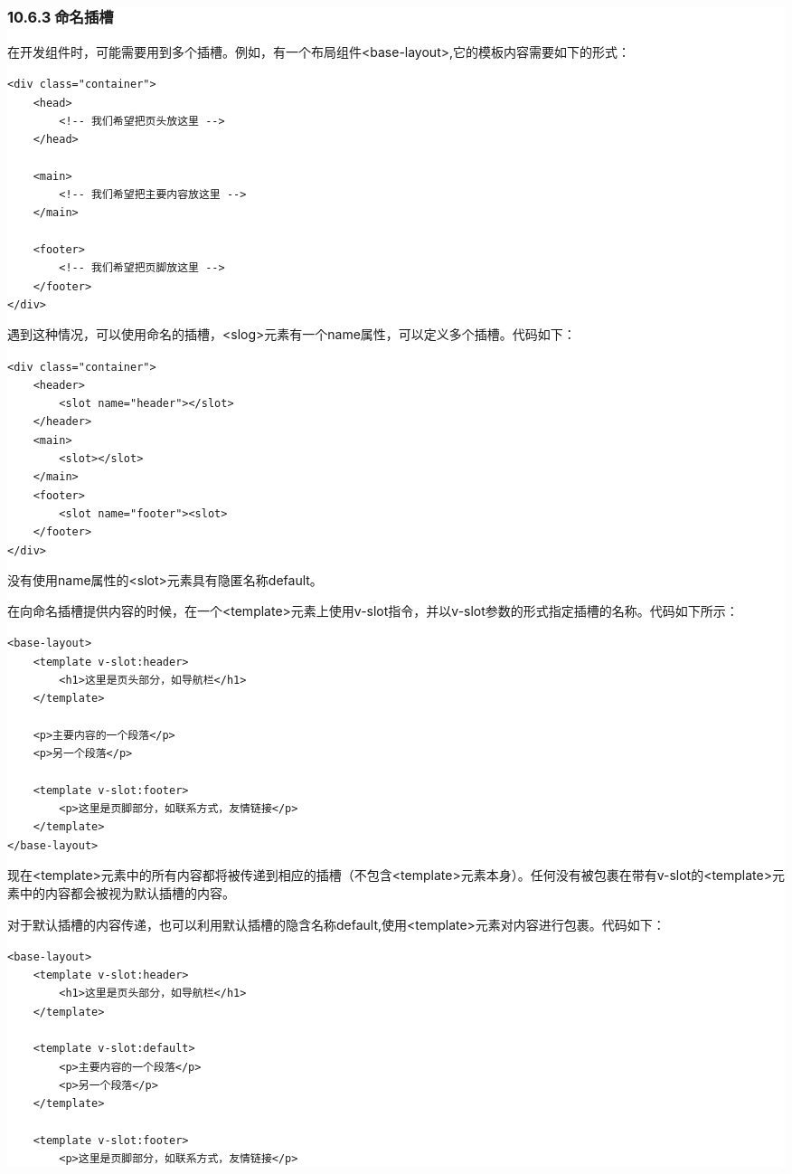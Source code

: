 ### 10.6.3 命名插槽

在开发组件时，可能需要用到多个插槽。例如，有一个布局组件\<base-layout\>,它的模板内容需要如下的形式：
```
<div class="container">
    <head>
        <!-- 我们希望把页头放这里 -->
    </head>

    <main>
        <!-- 我们希望把主要内容放这里 -->
    </main>

    <footer>
        <!-- 我们希望把页脚放这里 -->
    </footer>
</div>
```
遇到这种情况，可以使用命名的插槽，\<slog\>元素有一个name属性，可以定义多个插槽。代码如下：
```
<div class="container">
    <header>
        <slot name="header"></slot>
    </header>
    <main>
        <slot></slot>
    </main>
    <footer>
        <slot name="footer"><slot>
    </footer>
</div>
```
没有使用name属性的\<slot\>元素具有隐匿名称default。

在向命名插槽提供内容的时候，在一个\<template\>元素上使用v-slot指令，并以v-slot参数的形式指定插槽的名称。代码如下所示：
```
<base-layout>
    <template v-slot:header>
        <h1>这里是页头部分，如导航栏</h1>
    </template>

    <p>主要内容的一个段落</p>
    <p>另一个段落</p>

    <template v-slot:footer>
        <p>这里是页脚部分，如联系方式，友情链接</p>
    </template>
</base-layout>
```
现在\<template\>元素中的所有内容都将被传递到相应的插槽（不包含\<template\>元素本身）。任何没有被包裹在带有v-slot的\<template\>元素中的内容都会被视为默认插槽的内容。

对于默认插槽的内容传递，也可以利用默认插槽的隐含名称default,使用\<template\>元素对内容进行包裹。代码如下：
```
<base-layout>
    <template v-slot:header>
        <h1>这里是页头部分，如导航栏</h1>
    </template>

    <template v-slot:default>
        <p>主要内容的一个段落</p>
        <p>另一个段落</p>
    </template>

    <template v-slot:footer>
        <p>这里是页脚部分，如联系方式，友情链接</p>
```